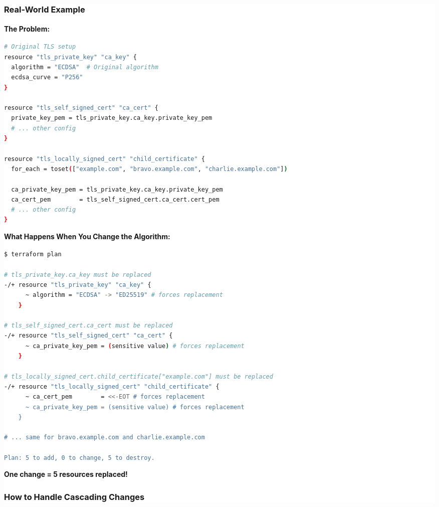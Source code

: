### Real-World Example

**The Problem:**
```bash
# Original TLS setup
resource "tls_private_key" "ca_key" {
  algorithm = "ECDSA"  # Original algorithm
  ecdsa_curve = "P256"
}

resource "tls_self_signed_cert" "ca_cert" {
  private_key_pem = tls_private_key.ca_key.private_key_pem
  # ... other config
}

resource "tls_locally_signed_cert" "child_certificate" {
  for_each = toset(["example.com", "bravo.example.com", "charlie.example.com"])
  
  ca_private_key_pem = tls_private_key.ca_key.private_key_pem
  ca_cert_pem        = tls_self_signed_cert.ca_cert.cert_pem
  # ... other config
}
```

**What Happens When You Change the Algorithm:**
```bash
$ terraform plan

# tls_private_key.ca_key must be replaced
-/+ resource "tls_private_key" "ca_key" {
      ~ algorithm = "ECDSA" -> "ED25519" # forces replacement
    }

# tls_self_signed_cert.ca_cert must be replaced  
-/+ resource "tls_self_signed_cert" "ca_cert" {
      ~ ca_private_key_pem = (sensitive value) # forces replacement
    }

# tls_locally_signed_cert.child_certificate["example.com"] must be replaced
-/+ resource "tls_locally_signed_cert" "child_certificate" {
      ~ ca_cert_pem        = <<-EOT # forces replacement
      ~ ca_private_key_pem = (sensitive value) # forces replacement
    }

# ... same for bravo.example.com and charlie.example.com

Plan: 5 to add, 0 to change, 5 to destroy.
```

**One change = 5 resources replaced!**

### How to Handle Cascading Changes
